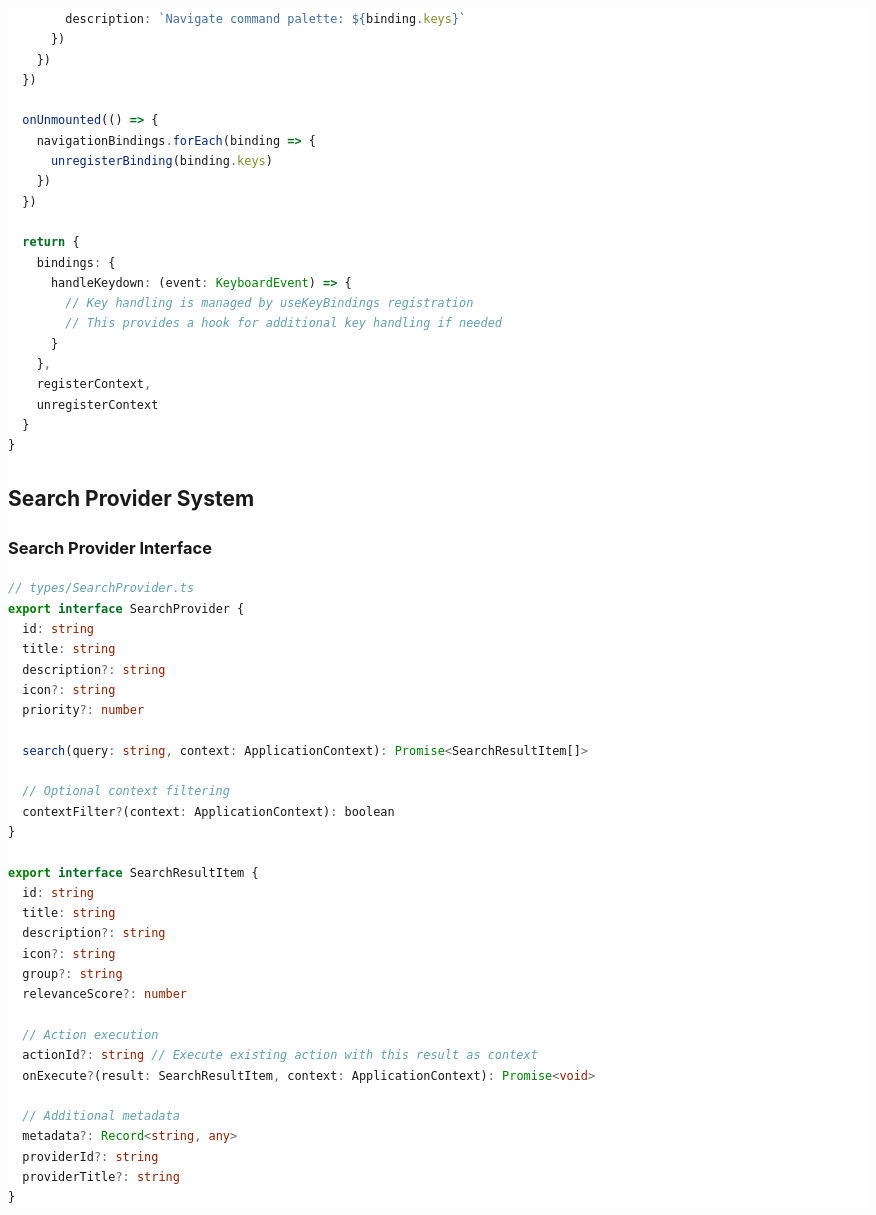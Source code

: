 ```typescript
        description: `Navigate command palette: ${binding.keys}`
      })
    })
  })

  onUnmounted(() => {
    navigationBindings.forEach(binding => {
      unregisterBinding(binding.keys)
    })
  })

  return {
    bindings: {
      handleKeydown: (event: KeyboardEvent) => {
        // Key handling is managed by useKeyBindings registration
        // This provides a hook for additional key handling if needed
      }
    },
    registerContext,
    unregisterContext
  }
}
```

## Search Provider System

### Search Provider Interface

```typescript
// types/SearchProvider.ts
export interface SearchProvider {
  id: string
  title: string
  description?: string
  icon?: string
  priority?: number

  search(query: string, context: ApplicationContext): Promise<SearchResultItem[]>

  // Optional context filtering
  contextFilter?(context: ApplicationContext): boolean
}

export interface SearchResultItem {
  id: string
  title: string
  description?: string
  icon?: string
  group?: string
  relevanceScore?: number

  // Action execution
  actionId?: string // Execute existing action with this result as context
  onExecute?(result: SearchResultItem, context: ApplicationContext): Promise<void>

  // Additional metadata
  metadata?: Record<string, any>
  providerId?: string
  providerTitle?: string
}
```
